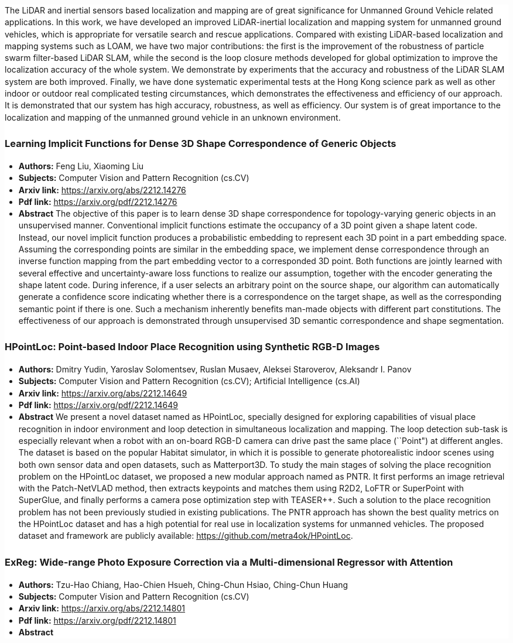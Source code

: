  The LiDAR and inertial sensors based localization and mapping are of great significance for Unmanned Ground Vehicle related applications. In this work, we have developed an improved LiDAR-inertial localization and mapping system for unmanned ground vehicles, which is appropriate for versatile search and rescue applications. Compared with existing LiDAR-based localization and mapping systems such as LOAM, we have two major contributions: the first is the improvement of the robustness of particle swarm filter-based LiDAR SLAM, while the second is the loop closure methods developed for global optimization to improve the localization accuracy of the whole system. We demonstrate by experiments that the accuracy and robustness of the LiDAR SLAM system are both improved. Finally, we have done systematic experimental tests at the Hong Kong science park as well as other indoor or outdoor real complicated testing circumstances, which demonstrates the effectiveness and efficiency of our approach. It is demonstrated that our system has high accuracy, robustness, as well as efficiency. Our system is of great importance to the localization and mapping of the unmanned ground vehicle in an unknown environment.
### Learning Implicit Functions for Dense 3D Shape Correspondence of Generic  Objects
 - **Authors:** Feng Liu, Xiaoming Liu
 - **Subjects:** Computer Vision and Pattern Recognition (cs.CV)
 - **Arxiv link:** https://arxiv.org/abs/2212.14276
 - **Pdf link:** https://arxiv.org/pdf/2212.14276
 - **Abstract**
 The objective of this paper is to learn dense 3D shape correspondence for topology-varying generic objects in an unsupervised manner. Conventional implicit functions estimate the occupancy of a 3D point given a shape latent code. Instead, our novel implicit function produces a probabilistic embedding to represent each 3D point in a part embedding space. Assuming the corresponding points are similar in the embedding space, we implement dense correspondence through an inverse function mapping from the part embedding vector to a corresponded 3D point. Both functions are jointly learned with several effective and uncertainty-aware loss functions to realize our assumption, together with the encoder generating the shape latent code. During inference, if a user selects an arbitrary point on the source shape, our algorithm can automatically generate a confidence score indicating whether there is a correspondence on the target shape, as well as the corresponding semantic point if there is one. Such a mechanism inherently benefits man-made objects with different part constitutions. The effectiveness of our approach is demonstrated through unsupervised 3D semantic correspondence and shape segmentation.
### HPointLoc: Point-based Indoor Place Recognition using Synthetic RGB-D  Images
 - **Authors:** Dmitry Yudin, Yaroslav Solomentsev, Ruslan Musaev, Aleksei Staroverov, Aleksandr I. Panov
 - **Subjects:** Computer Vision and Pattern Recognition (cs.CV); Artificial Intelligence (cs.AI)
 - **Arxiv link:** https://arxiv.org/abs/2212.14649
 - **Pdf link:** https://arxiv.org/pdf/2212.14649
 - **Abstract**
 We present a novel dataset named as HPointLoc, specially designed for exploring capabilities of visual place recognition in indoor environment and loop detection in simultaneous localization and mapping. The loop detection sub-task is especially relevant when a robot with an on-board RGB-D camera can drive past the same place (``Point") at different angles. The dataset is based on the popular Habitat simulator, in which it is possible to generate photorealistic indoor scenes using both own sensor data and open datasets, such as Matterport3D. To study the main stages of solving the place recognition problem on the HPointLoc dataset, we proposed a new modular approach named as PNTR. It first performs an image retrieval with the Patch-NetVLAD method, then extracts keypoints and matches them using R2D2, LoFTR or SuperPoint with SuperGlue, and finally performs a camera pose optimization step with TEASER++. Such a solution to the place recognition problem has not been previously studied in existing publications. The PNTR approach has shown the best quality metrics on the HPointLoc dataset and has a high potential for real use in localization systems for unmanned vehicles. The proposed dataset and framework are publicly available: https://github.com/metra4ok/HPointLoc.
### ExReg: Wide-range Photo Exposure Correction via a Multi-dimensional  Regressor with Attention
 - **Authors:** Tzu-Hao Chiang, Hao-Chien Hsueh, Ching-Chun Hsiao, Ching-Chun Huang
 - **Subjects:** Computer Vision and Pattern Recognition (cs.CV)
 - **Arxiv link:** https://arxiv.org/abs/2212.14801
 - **Pdf link:** https://arxiv.org/pdf/2212.14801
 - **Abstract**